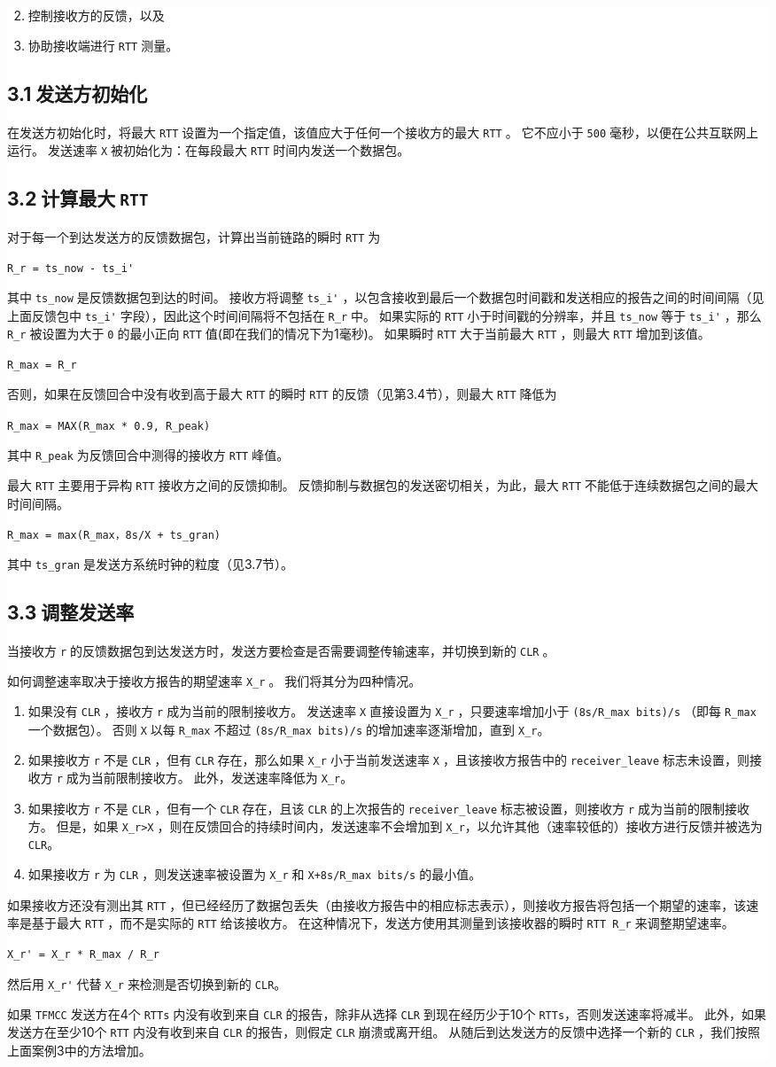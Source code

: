 2. 控制接收方的反馈，以及

3. 协助接收端进行 `RTT` 测量。

## 3.1 发送方初始化

在发送方初始化时，将最大 `RTT` 设置为一个指定值，该值应大于任何一个接收方的最大 `RTT` 。 它不应小于 `500` 毫秒，以便在公共互联网上运行。 发送速率 `X` 被初始化为：在每段最大 `RTT` 时间内发送一个数据包。

## 3.2 计算最大 `RTT`

对于每一个到达发送方的反馈数据包，计算出当前链路的瞬时 `RTT` 为

    R_r = ts_now - ts_i'

其中 `ts_now` 是反馈数据包到达的时间。 接收方将调整 `ts_i'` ，以包含接收到最后一个数据包时间戳和发送相应的报告之间的时间间隔（见上面反馈包中 `ts_i'` 字段），因此这个时间间隔将不包括在 `R_r` 中。 如果实际的 `RTT` 小于时间戳的分辨率，并且 `ts_now` 等于 `ts_i'` ，那么 `R_r` 被设置为大于 `0` 的最小正向 `RTT` 值(即在我们的情况下为1毫秒)。 如果瞬时 `RTT` 大于当前最大 `RTT` ，则最大 `RTT` 增加到该值。

    R_max = R_r

否则，如果在反馈回合中没有收到高于最大 `RTT` 的瞬时 `RTT` 的反馈（见第3.4节），则最大 `RTT` 降低为

    R_max = MAX(R_max * 0.9, R_peak)

其中 `R_peak` 为反馈回合中测得的接收方 `RTT` 峰值。

最大 `RTT` 主要用于异构 `RTT` 接收方之间的反馈抑制。 反馈抑制与数据包的发送密切相关，为此，最大 `RTT` 不能低于连续数据包之间的最大时间间隔。

    R_max = max(R_max，8s/X + ts_gran)

其中 `ts_gran` 是发送方系统时钟的粒度（见3.7节）。

## 3.3 调整发送率

当接收方 `r` 的反馈数据包到达发送方时，发送方要检查是否需要调整传输速率，并切换到新的 `CLR` 。

如何调整速率取决于接收方报告的期望速率 `X_r` 。 我们将其分为四种情况。

1.  如果没有 `CLR` ，接收方 `r` 成为当前的限制接收方。 发送速率 `X` 直接设置为 `X_r` ，只要速率增加小于 `(8s/R_max bits)/s` （即每 `R_max` 一个数据包）。 否则 `X` 以每 `R_max` 不超过 `(8s/R_max bits)/s` 的增加速率逐渐增加，直到 `X_r`。

2.  如果接收方 `r` 不是 `CLR` ，但有 `CLR` 存在，那么如果 `X_r` 小于当前发送速率 `X` ，且该接收方报告中的 `receiver_leave` 标志未设置，则接收方 `r` 成为当前限制接收方。 此外，发送速率降低为 `X_r`。

3.  如果接收方 `r` 不是 `CLR` ，但有一个 `CLR` 存在，且该 `CLR` 的上次报告的 `receiver_leave` 标志被设置，则接收方 `r` 成为当前的限制接收方。 但是，如果 `X_r>X` ，则在反馈回合的持续时间内，发送速率不会增加到 `X_r`，以允许其他（速率较低的）接收方进行反馈并被选为 `CLR`。

4.  如果接收方 `r` 为 `CLR` ，则发送速率被设置为 `X_r` 和 `X+8s/R_max bits/s` 的最小值。

如果接收方还没有测出其 `RTT` ，但已经经历了数据包丢失（由接收方报告中的相应标志表示），则接收方报告将包括一个期望的速率，该速率是基于最大 `RTT` ，而不是实际的 `RTT` 给该接收方。 在这种情况下，发送方使用其测量到该接收器的瞬时 `RTT R_r` 来调整期望速率。

    X_r' = X_r * R_max / R_r

然后用 `X_r'` 代替 `X_r` 来检测是否切换到新的 `CLR`。

如果 `TFMCC` 发送方在4个 `RTTs` 内没有收到来自 `CLR` 的报告，除非从选择 `CLR` 到现在经历少于10个 `RTTs`，否则发送速率将减半。 此外，如果发送方在至少10个 `RTT` 内没有收到来自 `CLR` 的报告，则假定 `CLR` 崩溃或离开组。 从随后到达发送方的反馈中选择一个新的 `CLR` ，我们按照上面案例3中的方法增加。
